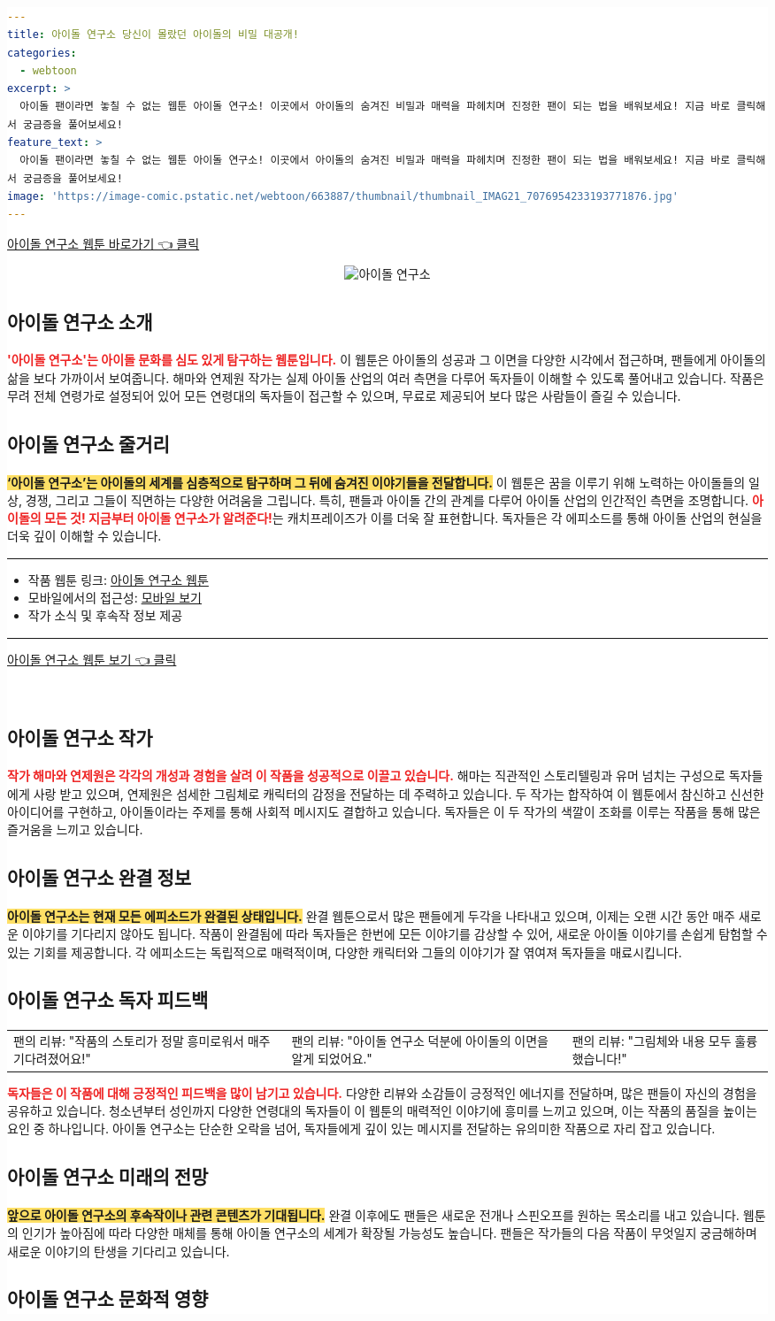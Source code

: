 ```yaml
---
title: 아이돌 연구소 당신이 몰랐던 아이돌의 비밀 대공개!
categories:
  - webtoon
excerpt: >
  아이돌 팬이라면 놓칠 수 없는 웹툰 아이돌 연구소! 이곳에서 아이돌의 숨겨진 비밀과 매력을 파헤치며 진정한 팬이 되는 법을 배워보세요! 지금 바로 클릭해서 궁금증을 풀어보세요!
feature_text: >
  아이돌 팬이라면 놓칠 수 없는 웹툰 아이돌 연구소! 이곳에서 아이돌의 숨겨진 비밀과 매력을 파헤치며 진정한 팬이 되는 법을 배워보세요! 지금 바로 클릭해서 궁금증을 풀어보세요!
image: 'https://image-comic.pstatic.net/webtoon/663887/thumbnail/thumbnail_IMAG21_7076954233193771876.jpg'
---
```


<p><a class="modoo-button" href="https://comic.naver.com/webtoon/list?titleId=663887" rel="nofollow noopener">아이돌 연구소 웹툰 바로가기 👈 클릭</a></p>
<figure class="image" style="width: 50%; height: 50%; text-align: center; margin: auto;"><img alt="아이돌 연구소" src="https://image-comic.pstatic.net/webtoon/663887/thumbnail/thumbnail_IMAG21_7076954233193771876.jpg" style="width: 100%; height: 100%; object-fit: cover;"/></figure>
<h2 id="아이돌_연구소_소개">아이돌 연구소 소개</h2>
<p><b><span style="color: #ee2323;">'아이돌 연구소'는 아이돌 문화를 심도 있게 탐구하는 웹툰입니다.</span></b> 이 웹툰은 아이돌의 성공과 그 이면을 다양한 시각에서 접근하며, 팬들에게 아이돌의 삶을 보다 가까이서 보여줍니다. 해마와 연제원 작가는 실제 아이돌 산업의 여러 측면을 다루어 독자들이 이해할 수 있도록 풀어내고 있습니다. 작품은 무려 전체 연령가로 설정되어 있어 모든 연령대의 독자들이 접근할 수 있으며, 무료로 제공되어 보다 많은 사람들이 즐길 수 있습니다.</p>
<h2 id="아이돌_연구소_줄거리">아이돌 연구소 줄거리</h2>
<p><b><span style="background-color: #ffe066;">‘아이돌 연구소’는 아이돌의 세계를 심층적으로 탐구하며 그 뒤에 숨겨진 이야기들을 전달합니다.</span></b> 이 웹툰은 꿈을 이루기 위해 노력하는 아이돌들의 일상, 경쟁, 그리고 그들이 직면하는 다양한 어려움을 그립니다. 특히, 팬들과 아이돌 간의 관계를 다루어 아이돌 산업의 인간적인 측면을 조명합니다. <b><span style="color: #ee2323;">아이돌의 모든 것! 지금부터 아이돌 연구소가 알려준다!</span></b>는 캐치프레이즈가 이를 더욱 잘 표현합니다. 독자들은 각 에피소드를 통해 아이돌 산업의 현실을 더욱 깊이 이해할 수 있습니다.</p>
<hr/>
<ul>
<li>작품 웹툰 링크: <a href="https://comic.naver.com/webtoon/list?titleId=663887">아이돌 연구소 웹툰</a></li>
<li>모바일에서의 접근성: <a href="https://m.comic.naver.com/webtoon/list?titleId=663887">모바일 보기</a></li>
<li>작가 소식 및 후속작 정보 제공</li>
</ul>
<hr/>
<p><a class="modoo-button" href="https://m.comic.naver.com/webtoon/list?titleId=663887" rel="nofollow noopener">아이돌 연구소 웹툰 보기 👈 클릭</a></p><br/>
<h2 id="아이돌_연구소_작가">아이돌 연구소 작가</h2>
<p><b><span style="color: #ee2323;">작가 해마와 연제원은 각각의 개성과 경험을 살려 이 작품을 성공적으로 이끌고 있습니다.</span></b> 해마는 직관적인 스토리텔링과 유머 넘치는 구성으로 독자들에게 사랑 받고 있으며, 연제원은 섬세한 그림체로 캐릭터의 감정을 전달하는 데 주력하고 있습니다. 두 작가는 합작하여 이 웹툰에서 참신하고 신선한 아이디어를 구현하고, 아이돌이라는 주제를 통해 사회적 메시지도 결합하고 있습니다. 독자들은 이 두 작가의 색깔이 조화를 이루는 작품을 통해 많은 즐거움을 느끼고 있습니다.</p>
<h2 id="아이돌_연구소_완결정보">아이돌 연구소 완결 정보</h2>
<p><b><span style="background-color: #ffe066;">아이돌 연구소는 현재 모든 에피소드가 완결된 상태입니다.</span></b> 완결 웹툰으로서 많은 팬들에게 두각을 나타내고 있으며, 이제는 오랜 시간 동안 매주 새로운 이야기를 기다리지 않아도 됩니다. 작품이 완결됨에 따라 독자들은 한번에 모든 이야기를 감상할 수 있어, 새로운 아이돌 이야기를 손쉽게 탐험할 수 있는 기회를 제공합니다. 각 에피소드는 독립적으로 매력적이며, 다양한 캐릭터와 그들의 이야기가 잘 엮여져 독자들을 매료시킵니다.</p>
<h2 id="아이돌_연구소_독자_피드백">아이돌 연구소 독자 피드백</h2>
<table>
<tr>
<td>팬의 리뷰: "작품의 스토리가 정말 흥미로워서 매주 기다려졌어요!"</td>
<td>팬의 리뷰: "아이돌 연구소 덕분에 아이돌의 이면을 알게 되었어요."</td>
<td>팬의 리뷰: "그림체와 내용 모두 훌륭했습니다!"</td>
</tr>
</table>
<p><b><span style="color: #ee2323;">독자들은 이 작품에 대해 긍정적인 피드백을 많이 남기고 있습니다.</span></b> 다양한 리뷰와 소감들이 긍정적인 에너지를 전달하며, 많은 팬들이 자신의 경험을 공유하고 있습니다. 청소년부터 성인까지 다양한 연령대의 독자들이 이 웹툰의 매력적인 이야기에 흥미를 느끼고 있으며, 이는 작품의 품질을 높이는 요인 중 하나입니다. 아이돌 연구소는 단순한 오락을 넘어, 독자들에게 깊이 있는 메시지를 전달하는 유의미한 작품으로 자리 잡고 있습니다.</p>
<h2 id="아이돌_연구소_미래의_전망">아이돌 연구소 미래의 전망</h2>
<p><b><span style="background-color: #ffe066;">앞으로 아이돌 연구소의 후속작이나 관련 콘텐츠가 기대됩니다.</span></b> 완결 이후에도 팬들은 새로운 전개나 스핀오프를 원하는 목소리를 내고 있습니다. 웹툰의 인기가 높아짐에 따라 다양한 매체를 통해 아이돌 연구소의 세계가 확장될 가능성도 높습니다. 팬들은 작가들의 다음 작품이 무엇일지 궁금해하며 새로운 이야기의 탄생을 기다리고 있습니다.</p>
<h2 id="아이돌_연구소_문화적_영향">아이돌 연구소 문화적 영향</h2>